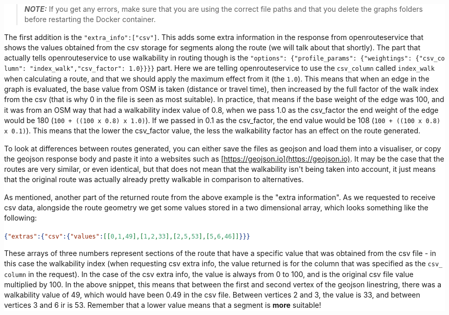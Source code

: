 > **_NOTE:_** If you get any errors, make sure that you are using the correct file paths and that you delete the 
> graphs folders before restarting the Docker container.

The first addition is the `"extra_info":["csv"]`. This adds some extra information in the response from 
openrouteservice that shows the values obtained from the csv storage for segments along the route (we will talk 
about that shortly). The part that actually tells openrouteservice to use walkability in routing though is the 
`"options": {"profile_params": {"weightings": {"csv_column": "index_walk","csv_factor": 1.0}}}}` part. Here we are 
telling openrouteservice to use the `csv_column` called `index_walk` when calculating a route, and that we should 
apply the maximum effect from it (the `1.0`). This means that when an edge in the graph is evaluated, the base value 
from OSM is taken (distance or travel time), then increased by the full factor of the walk index from the csv (that is 
why 0 in the file is seen as most suitable). In practice, that means if the base weight of the edge was 100, and it 
was from an OSM way that had a walkability index value of 0.8, when we pass 1.0 as the csv_factor the end weight of 
the edge would be 180 (`100 + ((100 x 0.8) x 1.0)`). If we passed in 0.1 as the csv_factor, the end value would be 108 
(`100 + ((100 x 0.8) x 0.1)`). This means that the lower the csv_factor value, the less the walkability factor has an 
effect on the route generated.

To look at differences between routes generated, you can either save the files as geojson and load them into a 
visualiser, or copy the geojson response body and paste it into a websites such as [https://geojson.io](https://geojson.io). It may be the 
case that the routes are very similar, or even identical, but that does not mean that the walkability isn't being 
taken into account, it just means that the original route was actually already pretty walkable in comparison to 
alternatives. 

As mentioned, another part of the returned route from the above example is the "extra information". As we requested 
to receive csv data, alongside the route geometry we get some values stored in a two dimensional array, which looks 
something like the following:

```json
{"extras":{"csv":{"values":[[0,1,49],[1,2,33],[2,5,53],[5,6,46]]}}}
```

These arrays of three numbers represent sections of the route that have a specific value that was obtained from the 
csv file - in this case the walkability index (when requesting csv extra info, the value returned is for the column 
that was specified as the `csv_column` in the request). In the case of the csv extra info, the value is always from 
0 to 100, and is the original csv file value multiplied by 100. In the above snippet, this means that between the 
first and second vertex of the geojson linestring, there was a walkability value of 49, which would have been 0.49 
in the csv file. Between vertices 2 and 3, the value is 33, and between vertices 3 and 6 ir is 53. Remember that a 
lower value means that a segment is **more** suitable!
